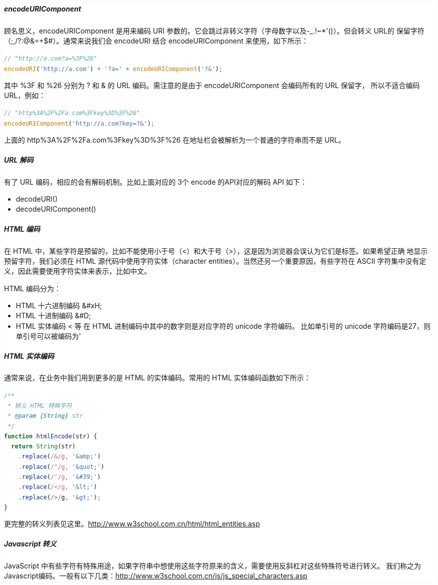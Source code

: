 ##### encodeURIComponent
顾名思义，encodeURIComponent 是用来编码 URI 参数的。它会跳过非转义字符（字母数字以及-_.!~*'()）。但会转义 URL的 
保留字符（;,/?:@&=+$#）。通常来说我们会 encodeURI 结合 encodeURIComponent 来使用，如下所示：
```javascript
// "http://a.com?a=%3F%26"
encodeURI('http://a.com') + '?a=' + encodeURIComponent('?&');  
```
其中 %3F 和 %26 分别为 ? 和 & 的 URL 编码。需注意的是由于 encodeURIComponent 会编码所有的 URL 保留字，
所以不适合编码 URL，例如：
```javascript
// "http%3A%2F%2Fa.com%3Fkey%3D%3F%26"
encodeURIComponent('http://a.com?key=?&');
```
上面的 http%3A%2F%2Fa.com%3Fkey%3D%3F%26 在地址栏会被解析为一个普通的字符串而不是 URL。

##### URL 解码
有了 URL 编码，相应的会有解码机制。比如上面对应的 3个 encode 的API对应的解码 API 如下：

* decodeURI()
* decodeURIComponent()
##### HTML 编码
在 HTML 中，某些字符是预留的，比如不能使用小于号（<）和大于号（>），这是因为浏览器会误认为它们是标签。如果希望正确
地显示预留字符，我们必须在 HTML 源代码中使用字符实体（character entities）。当然还另一个重要原因，有些字符在 ASCII 
字符集中没有定义，因此需要使用字符实体来表示，比如中文。

HTML 编码分为：

* HTML 十六进制编码 &#xH;
* HTML 十进制编码 &#D;
* HTML 实体编码 &lt; 等
在 HTML 进制编码中其中的数字则是对应字符的 unicode 字符编码。
比如单引号的 unicode 字符编码是27，则单引号可以被编码为&#x27;

##### HTML 实体编码
通常来说，在业务中我们用到更多的是 HTML 的实体编码。常用的 HTML 实体编码函数如下所示：
```javascript
/**
 * 转义 HTML 特殊字符
 * @param {String} str
 */
function htmlEncode(str) {
  return String(str)
    .replace(/&/g, '&amp;')
    .replace(/"/g, '&quot;')
    .replace(/'/g, '&#39;')
    .replace(/</g, '&lt;')
    .replace(/>/g, '&gt;');
}
```
更完整的转义列表见这里。http://www.w3school.com.cn/html/html_entities.asp

##### Javascript 转义
JavaScript 中有些字符有特殊用途，如果字符串中想使用这些字符原来的含义，需要使用反斜杠对这些特殊符号进行转义。
我们称之为 Javascript编码。一般有以下几类：http://www.w3school.com.cn/js/js_special_characters.asp

